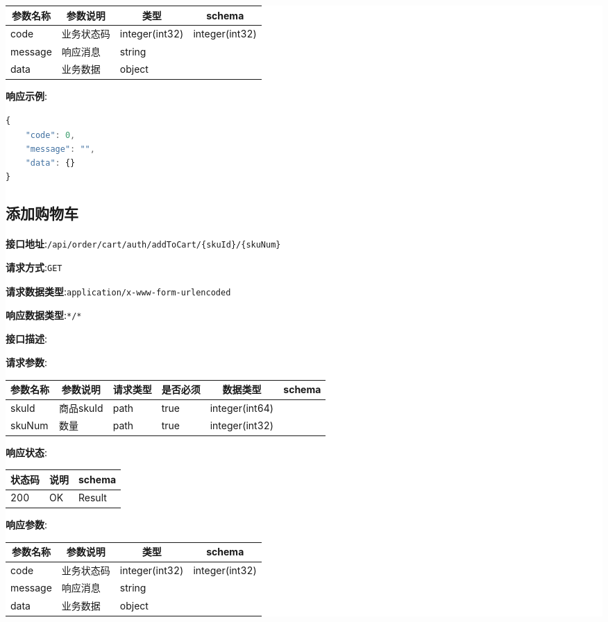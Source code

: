 
| 参数名称 | 参数说明 | 类型 | schema |
| -------- | -------- | ----- |----- |
|code|业务状态码|integer(int32)|integer(int32)|
|message|响应消息|string||
|data|业务数据|object||


**响应示例**:
```javascript
{
	"code": 0,
	"message": "",
	"data": {}
}
```


## 添加购物车


**接口地址**:`/api/order/cart/auth/addToCart/{skuId}/{skuNum}`


**请求方式**:`GET`


**请求数据类型**:`application/x-www-form-urlencoded`


**响应数据类型**:`*/*`


**接口描述**:


**请求参数**:


| 参数名称 | 参数说明 | 请求类型    | 是否必须 | 数据类型 | schema |
| -------- | -------- | ----- | -------- | -------- | ------ |
|skuId|商品skuId|path|true|integer(int64)||
|skuNum|数量|path|true|integer(int32)||


**响应状态**:


| 状态码 | 说明 | schema |
| -------- | -------- | ----- |
|200|OK|Result|


**响应参数**:


| 参数名称 | 参数说明 | 类型 | schema |
| -------- | -------- | ----- |----- |
|code|业务状态码|integer(int32)|integer(int32)|
|message|响应消息|string||
|data|业务数据|object||
